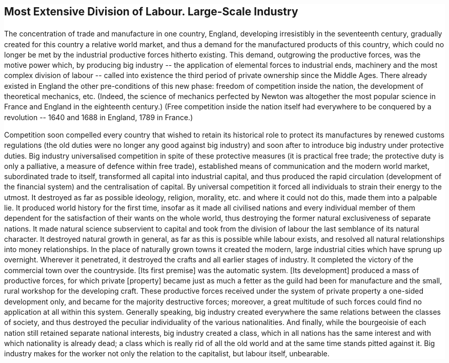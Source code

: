 ## Most Extensive Division of Labour. Large-Scale Industry

The concentration of trade and manufacture in one country, England,
developing irresistibly in the seventeenth century, gradually created
for this country a relative world market, and thus a demand for the
manufactured products of this country, which could no longer be met by
the industrial productive forces hitherto existing. This demand,
outgrowing the productive forces, was the motive power which, by
producing big industry -- the application of elemental forces to
industrial ends, machinery and the most complex division of labour --
called into existence the third period of private ownership since the
Middle Ages. There already existed in England the other pre-conditions
of this new phase: freedom of competition inside the nation, the
development of theoretical mechanics, etc. (Indeed, the science of
mechanics perfected by Newton was altogether the most popular science in
France and England in the eighteenth century.) (Free competition inside
the nation itself had everywhere to be conquered by a revolution -- 1640
and 1688 in England, 1789 in France.)

Competition soon compelled every country that wished to retain its
historical role to protect its manufactures by renewed customs
regulations (the old duties were no longer any good against big
industry) and soon after to introduce big industry under protective
duties. Big industry universalised competition in spite of these
protective measures (it is practical free trade; the protective duty is
only a palliative, a measure of defence within free trade), established
means of communication and the modern world market, subordinated trade
to itself, transformed all capital into industrial capital, and thus
produced the rapid circulation (development of the financial system) and
the centralisation of capital. By universal competition it forced all
individuals to strain their energy to the utmost. It destroyed as far as
possible ideology, religion, morality, etc. and where it could not do
this, made them into a palpable lie. It produced world history for the
first time, insofar as it made all civilised nations and every
individual member of them dependent for the satisfaction of their wants
on the whole world, thus destroying the former natural exclusiveness of
separate nations. It made natural science subservient to capital and
took from the division of labour the last semblance of its natural
character. It destroyed natural growth in general, as far as this is
possible while labour exists, and resolved all natural relationships
into money relationships. In the place of naturally grown towns it
created the modern, large industrial cities which have sprung up
overnight. Wherever it penetrated, it destroyed the crafts and all
earlier stages of industry. It completed the victory of the commercial
town over the countryside. [Its first premise] was the automatic system.
[Its development] produced a mass of productive forces, for which
private [property] became just as much a fetter as the guild had been
for manufacture and the small, rural workshop for the developing craft.
These productive forces received under the system of private property a
one-sided development only, and became for the majority destructive
forces; moreover, a great multitude of such forces could find no
application at all within this system. Generally speaking, big industry
created everywhere the same relations between the classes of society,
and thus destroyed the peculiar individuality of the various
nationalities. And finally, while the bourgeoisie of each nation still
retained separate national interests, big industry created a class,
which in all nations has the same interest and with which nationality is
already dead; a class which is really rid of all the old world and at
the same time stands pitted against it. Big industry makes for the
worker not only the relation to the capitalist, but labour itself,
unbearable.
